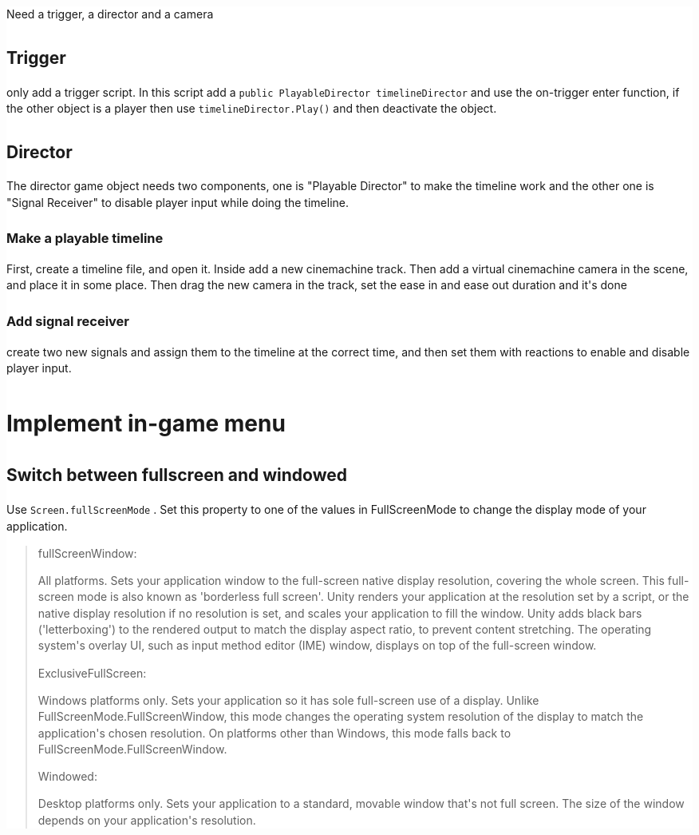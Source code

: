Need a trigger, a director and a camera

## Trigger

only add a trigger script. In this script add a `public PlayableDirector timelineDirector` and use the on-trigger enter function, if the other object is a player then use `timelineDirector.Play()` and then deactivate the object.

## Director

The director game object needs two components, one is "Playable Director" to make the timeline work and the other one is "Signal Receiver" to disable player input while doing the timeline.

### Make a playable timeline

First, create a timeline file, and open it. Inside add a new cinemachine track. Then add a virtual cinemachine camera in the scene, and place it in some place. Then drag the new camera in the track, set the ease in and ease out duration and it's done

### Add signal receiver

create two new signals and assign them to the timeline at the correct time, and then set them with reactions to enable and disable player input.

# Implement in-game menu

## Switch between fullscreen and windowed

Use `Screen.fullScreenMode` . Set this property to one of the values in FullScreenMode to change the display mode of your application.

> fullScreenWindow: 
>
> All platforms. Sets your application window to the full-screen native display resolution, covering the whole screen. This full-screen mode is also known as 'borderless full screen'. Unity renders your application at the resolution set by a script, or the native display resolution if no resolution is set, and scales your application to fill the window. Unity adds black bars ('letterboxing') to the rendered output to match the display aspect ratio, to prevent content stretching. The operating system's overlay UI, such as input method editor (IME) window, displays on top of the full-screen window.
>
> ExclusiveFullScreen:
>
> Windows platforms only. Sets your application so it has sole full-screen use of a display. Unlike FullScreenMode.FullScreenWindow, this mode changes the operating system resolution of the display to match the application's chosen resolution. On platforms other than Windows, this mode falls back to FullScreenMode.FullScreenWindow.
>
> Windowed:
>
> Desktop platforms only. Sets your application to a standard, movable window that's not full screen. The size of the window depends on your application's resolution.
